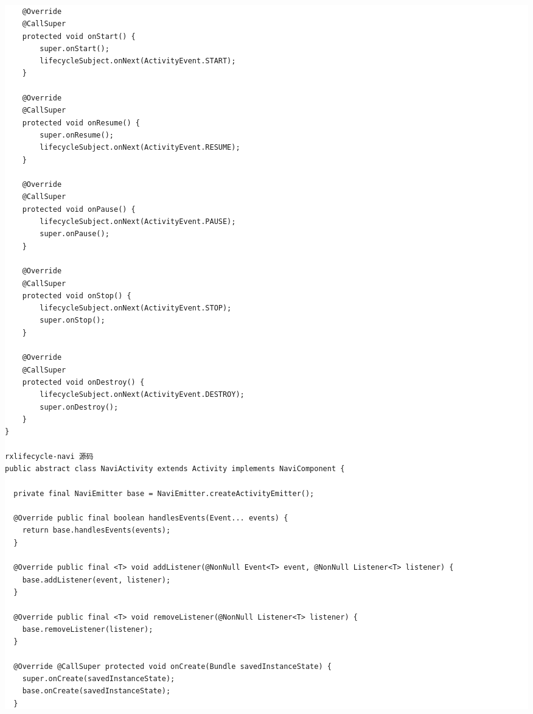 		@Override
		@CallSuper
		protected void onStart() {
		    super.onStart();
		    lifecycleSubject.onNext(ActivityEvent.START);
		}
		
		@Override
		@CallSuper
		protected void onResume() {
		    super.onResume();
		    lifecycleSubject.onNext(ActivityEvent.RESUME);
		}
		
		@Override
		@CallSuper
		protected void onPause() {
		    lifecycleSubject.onNext(ActivityEvent.PAUSE);
		    super.onPause();
		}
		
		@Override
		@CallSuper
		protected void onStop() {
		    lifecycleSubject.onNext(ActivityEvent.STOP);
		    super.onStop();
		}
		
		@Override
		@CallSuper
		protected void onDestroy() {
		    lifecycleSubject.onNext(ActivityEvent.DESTROY);
		    super.onDestroy();
		}
	}

	rxlifecycle-navi 源码
	public abstract class NaviActivity extends Activity implements NaviComponent {
	
	  private final NaviEmitter base = NaviEmitter.createActivityEmitter();
	
	  @Override public final boolean handlesEvents(Event... events) {
	    return base.handlesEvents(events);
	  }
	
	  @Override public final <T> void addListener(@NonNull Event<T> event, @NonNull Listener<T> listener) {
	    base.addListener(event, listener);
	  }
	
	  @Override public final <T> void removeListener(@NonNull Listener<T> listener) {
	    base.removeListener(listener);
	  }
	
	  @Override @CallSuper protected void onCreate(Bundle savedInstanceState) {
	    super.onCreate(savedInstanceState);
	    base.onCreate(savedInstanceState);
	  }
	